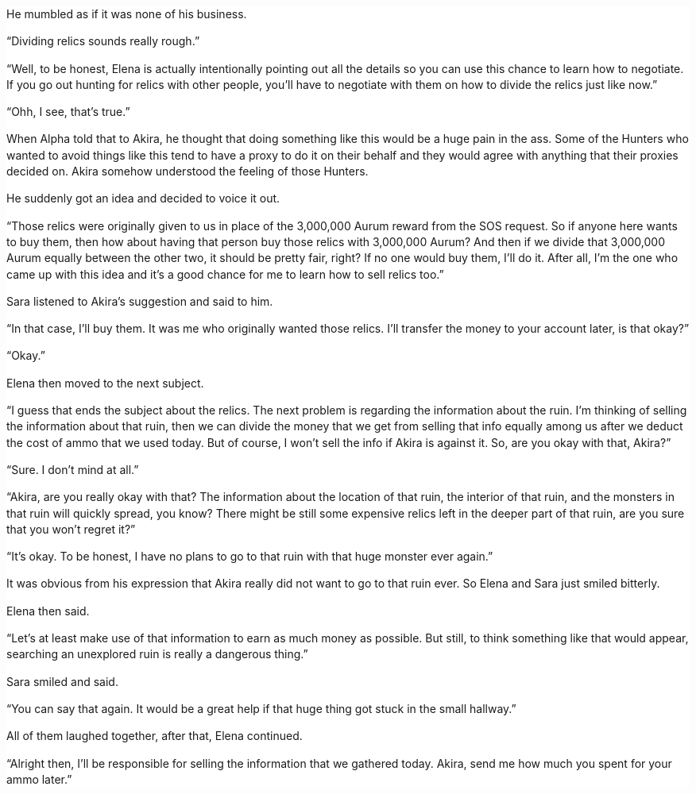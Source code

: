 He mumbled as if it was none of his business.

“Dividing relics sounds really rough.”

“Well, to be honest, Elena is actually intentionally pointing out all the details so you can use this chance to learn how to negotiate. If you go out hunting for relics with other people, you’ll have to negotiate with them on how to divide the relics just like now.”

“Ohh, I see, that’s true.”

When Alpha told that to Akira, he thought that doing something like this would be a huge pain in the ass. Some of the Hunters who wanted to avoid things like this tend to have a proxy to do it on their behalf and they would agree with anything that their proxies decided on. Akira somehow understood the feeling of those Hunters.

He suddenly got an idea and decided to voice it out.

“Those relics were originally given to us in place of the 3,000,000 Aurum reward from the SOS request. So if anyone here wants to buy them, then how about having that person buy those relics with 3,000,000 Aurum? And then if we divide that 3,000,000 Aurum equally between the other two, it should be pretty fair, right? If no one would buy them, I’ll do it. After all, I’m the one who came up with this idea and it’s a good chance for me to learn how to sell relics too.”

Sara listened to Akira’s suggestion and said to him.

“In that case, I’ll buy them. It was me who originally wanted those relics. I’ll transfer the money to your account later, is that okay?”

“Okay.”

Elena then moved to the next subject.

“I guess that ends the subject about the relics. The next problem is regarding the information about the ruin. I’m thinking of selling the information about that ruin, then we can divide the money that we get from selling that info equally among us after we deduct the cost of ammo that we used today. But of course, I won’t sell the info if Akira is against it. So, are you okay with that, Akira?”

“Sure. I don’t mind at all.”

“Akira, are you really okay with that? The information about the location of that ruin, the interior of that ruin, and the monsters in that ruin will quickly spread, you know? There might be still some expensive relics left in the deeper part of that ruin, are you sure that you won’t regret it?”

“It’s okay. To be honest, I have no plans to go to that ruin with that huge monster ever again.”

It was obvious from his expression that Akira really did not want to go to that ruin ever. So Elena and Sara just smiled bitterly.

Elena then said.

“Let’s at least make use of that information to earn as much money as possible. But still, to think something like that would appear, searching an unexplored ruin is really a dangerous thing.”

Sara smiled and said.

“You can say that again. It would be a great help if that huge thing got stuck in the small hallway.”

All of them laughed together, after that, Elena continued.

“Alright then, I’ll be responsible for selling the information that we gathered today. Akira, send me how much you spent for your ammo later.”
